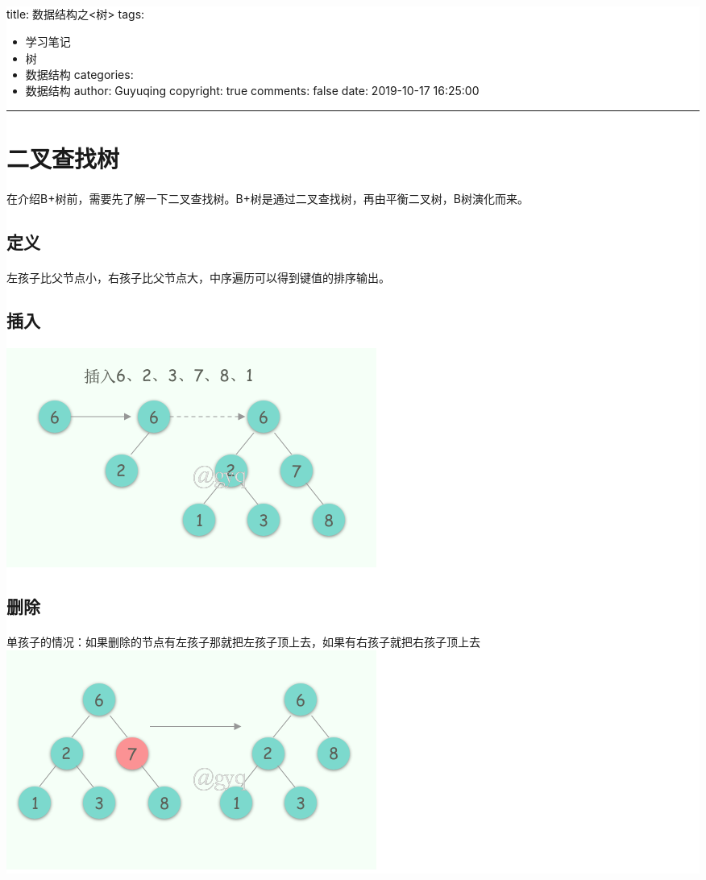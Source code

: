 title: 数据结构之<树>
tags:
  - 学习笔记
  - 树
  - 数据结构
categories:
  - 数据结构
author: Guyuqing
copyright: true
comments: false
date: 2019-10-17 16:25:00
---

# 二叉查找树

在介绍B+树前，需要先了解一下二叉查找树。B+树是通过二叉查找树，再由平衡二叉树，B树演化而来。

## 定义

左孩子比父节点小，右孩子比父节点大，中序遍历可以得到键值的排序输出。

## 插入
![BST_insert](Tree/BST_insert.png)

## 删除
单孩子的情况：如果删除的节点有左孩子那就把左孩子顶上去，如果有右孩子就把右孩子顶上去
![BST_delete](Tree/BST_delete1.png)
